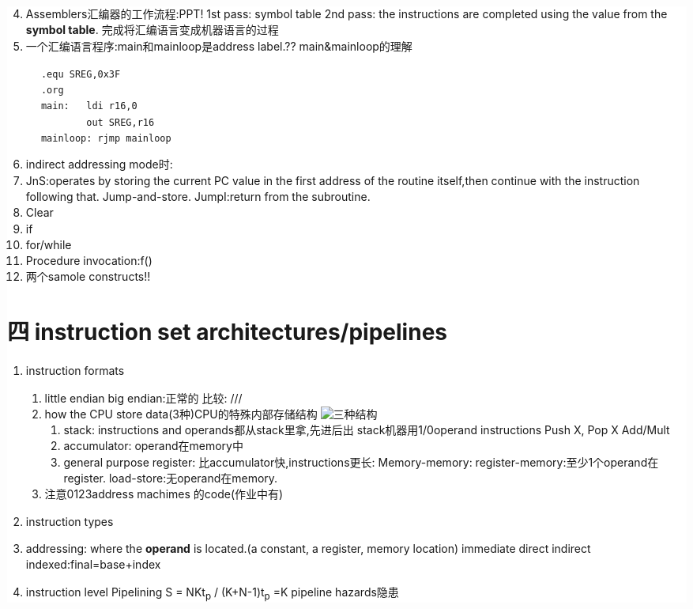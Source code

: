 4. Assemblers汇编器的工作流程:PPT!
     1st pass: symbol table
     2nd pass: the instructions are completed using the value from the **symbol table**.
     完成将汇编语言变成机器语言的过程
5. 一个汇编语言程序:main和mainloop是address label.?? main&mainloop的理解
```
      .equ SREG,0x3F
      .org
      main:   ldi r16,0
              out SREG,r16
      mainloop: rjmp mainloop
```
6. indirect addressing mode时:
7. JnS:operates by storing the current PC value in the first address of the routine itself,then continue with the instruction following that.    Jump-and-store.
    JumpI:return from the subroutine.
8. Clear
9.  if
10. for/while
11. Procedure invocation:f()
12. 两个samole constructs!!
# 四 instruction set architectures/pipelines
1. instruction formats
      1. little endian
      big endian:正常的
      比较: ///
      1. how the CPU store data(3种)CPU的特殊内部存储结构
        ![三种结构](https://wkretype.bdimg.com/retype/zoom/6a64416127d3240c8447ef13?pn=7&o=jpg_6&md5sum=1830449c7405e4dd2a4f0bb2c1b9644e&sign=df6cd0909c&png=126611-139487&jpg=805027-909057)
          1. stack: instructions and operands都从stack里拿,先进后出
              stack机器用1/0operand instructions
              Push X, Pop X
              Add/Mult
          2. accumulator: operand在memory中
          3. general purpose register: 比accumulator快,instructions更长:
              Memory-memory:
              register-memory:至少1个operand在register.
              load-store:无operand在memory.   
      2. 注意0123address machimes 的code(作业中有) 
2. instruction types

3. addressing: where the **operand** is located.(a constant, a register, memory location)
     immediate
     direct
     indirect
     indexed:final=base+index
4. instruction level Pipelining
    S = NKt<sub>p</sub> / (K+N-1)t<sub>p</sub>
    =K
    pipeline hazards隐患
